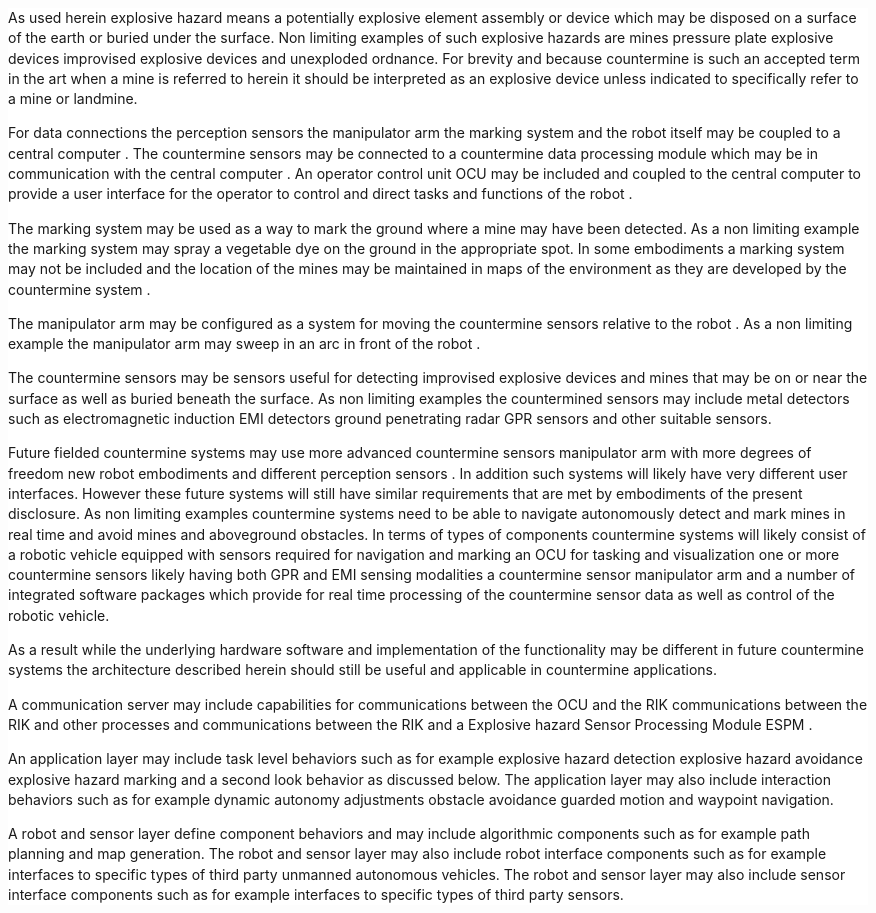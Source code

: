 As used herein explosive hazard means a potentially explosive element assembly or device which may be disposed on a surface of the earth or buried under the surface. Non limiting examples of such explosive hazards are mines pressure plate explosive devices improvised explosive devices and unexploded ordnance. For brevity and because countermine is such an accepted term in the art when a mine is referred to herein it should be interpreted as an explosive device unless indicated to specifically refer to a mine or landmine.

For data connections the perception sensors the manipulator arm the marking system and the robot itself may be coupled to a central computer . The countermine sensors may be connected to a countermine data processing module which may be in communication with the central computer . An operator control unit OCU may be included and coupled to the central computer to provide a user interface for the operator to control and direct tasks and functions of the robot .

The marking system may be used as a way to mark the ground where a mine may have been detected. As a non limiting example the marking system may spray a vegetable dye on the ground in the appropriate spot. In some embodiments a marking system may not be included and the location of the mines may be maintained in maps of the environment as they are developed by the countermine system .

The manipulator arm may be configured as a system for moving the countermine sensors relative to the robot . As a non limiting example the manipulator arm may sweep in an arc in front of the robot .

The countermine sensors may be sensors useful for detecting improvised explosive devices and mines that may be on or near the surface as well as buried beneath the surface. As non limiting examples the countermined sensors may include metal detectors such as electromagnetic induction EMI detectors ground penetrating radar GPR sensors and other suitable sensors.

Future fielded countermine systems may use more advanced countermine sensors manipulator arm with more degrees of freedom new robot embodiments and different perception sensors . In addition such systems will likely have very different user interfaces. However these future systems will still have similar requirements that are met by embodiments of the present disclosure. As non limiting examples countermine systems need to be able to navigate autonomously detect and mark mines in real time and avoid mines and aboveground obstacles. In terms of types of components countermine systems will likely consist of a robotic vehicle equipped with sensors required for navigation and marking an OCU for tasking and visualization one or more countermine sensors likely having both GPR and EMI sensing modalities a countermine sensor manipulator arm and a number of integrated software packages which provide for real time processing of the countermine sensor data as well as control of the robotic vehicle.

As a result while the underlying hardware software and implementation of the functionality may be different in future countermine systems the architecture described herein should still be useful and applicable in countermine applications.

A communication server may include capabilities for communications between the OCU and the RIK communications between the RIK and other processes and communications between the RIK and a Explosive hazard Sensor Processing Module ESPM .

An application layer may include task level behaviors such as for example explosive hazard detection explosive hazard avoidance explosive hazard marking and a second look behavior as discussed below. The application layer may also include interaction behaviors such as for example dynamic autonomy adjustments obstacle avoidance guarded motion and waypoint navigation.

A robot and sensor layer define component behaviors and may include algorithmic components such as for example path planning and map generation. The robot and sensor layer may also include robot interface components such as for example interfaces to specific types of third party unmanned autonomous vehicles. The robot and sensor layer may also include sensor interface components such as for example interfaces to specific types of third party sensors.
